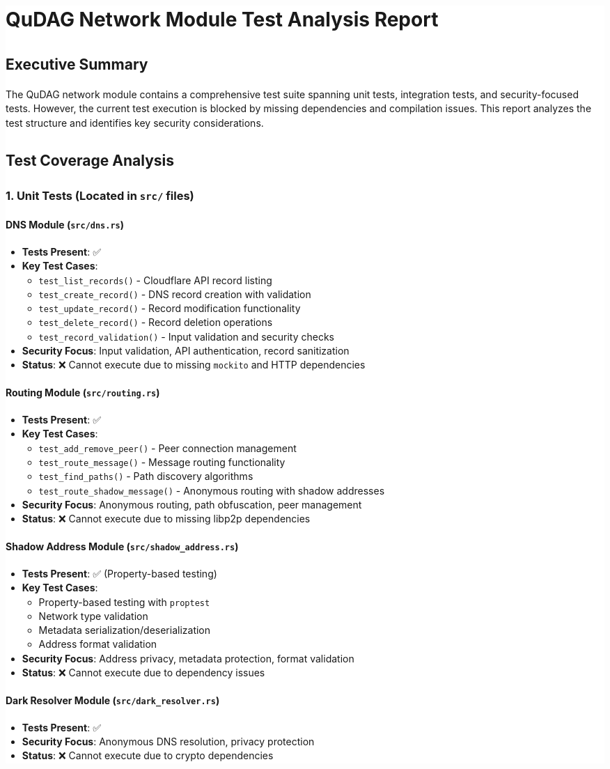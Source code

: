 # QuDAG Network Module Test Analysis Report

## Executive Summary

The QuDAG network module contains a comprehensive test suite spanning unit tests, integration tests, and security-focused tests. However, the current test execution is blocked by missing dependencies and compilation issues. This report analyzes the test structure and identifies key security considerations.

## Test Coverage Analysis

### 1. Unit Tests (Located in `src/` files)

#### DNS Module (`src/dns.rs`)
- **Tests Present**: ✅
- **Key Test Cases**:
  - `test_list_records()` - Cloudflare API record listing
  - `test_create_record()` - DNS record creation with validation
  - `test_update_record()` - Record modification functionality  
  - `test_delete_record()` - Record deletion operations
  - `test_record_validation()` - Input validation and security checks
- **Security Focus**: Input validation, API authentication, record sanitization
- **Status**: ❌ Cannot execute due to missing `mockito` and HTTP dependencies

#### Routing Module (`src/routing.rs`)
- **Tests Present**: ✅
- **Key Test Cases**:
  - `test_add_remove_peer()` - Peer connection management
  - `test_route_message()` - Message routing functionality
  - `test_find_paths()` - Path discovery algorithms
  - `test_route_shadow_message()` - Anonymous routing with shadow addresses
- **Security Focus**: Anonymous routing, path obfuscation, peer management
- **Status**: ❌ Cannot execute due to missing libp2p dependencies

#### Shadow Address Module (`src/shadow_address.rs`)
- **Tests Present**: ✅ (Property-based testing)
- **Key Test Cases**:
  - Property-based testing with `proptest`
  - Network type validation
  - Metadata serialization/deserialization
  - Address format validation
- **Security Focus**: Address privacy, metadata protection, format validation
- **Status**: ❌ Cannot execute due to dependency issues

#### Dark Resolver Module (`src/dark_resolver.rs`)
- **Tests Present**: ✅
- **Security Focus**: Anonymous DNS resolution, privacy protection
- **Status**: ❌ Cannot execute due to crypto dependencies
